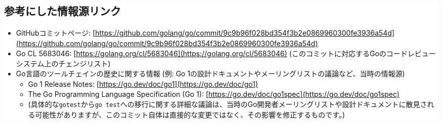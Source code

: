 ## 参考にした情報源リンク

*   GitHubコミットページ: [https://github.com/golang/go/commit/9c9b96f028bd354f3b2e0869960300fe3936a54d](https://github.com/golang/go/commit/9c9b96f028bd354f3b2e0869960300fe3936a54d)
*   Go CL 5683046: [https://golang.org/cl/5683046](https://golang.org/cl/5683046) (このコミットに対応するGoのコードレビューシステム上のチェンジリスト)
*   Go言語のツールチェインの歴史に関する情報 (例: Go 1の設計ドキュメントやメーリングリストの議論など、当時の情報源)
    *   Go 1 Release Notes: [https://go.dev/doc/go1](https://go.dev/doc/go1)
    *   The Go Programming Language Specification (Go 1): [https://go.dev/doc/go1spec](https://go.dev/doc/go1spec)
    *   (具体的な`gotest`から`go test`への移行に関する詳細な議論は、当時のGo開発者メーリングリストや設計ドキュメントに散見される可能性がありますが、このコミット自体は直接的な変更ではなく、その影響を修正するものです。)

